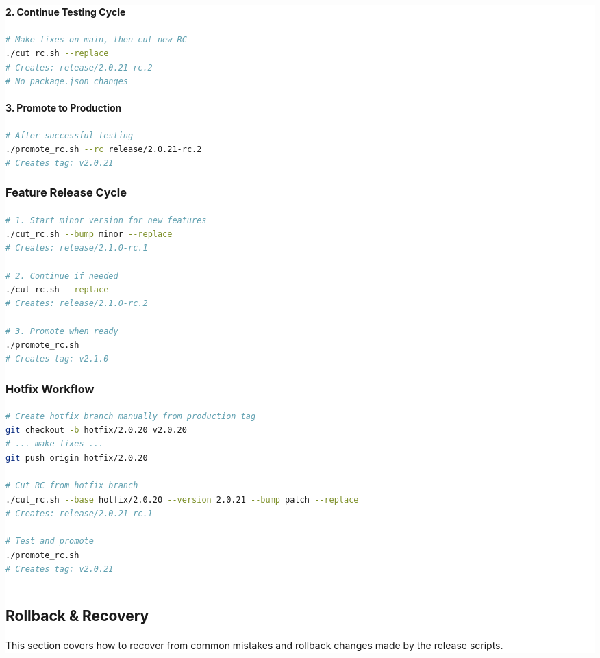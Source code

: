 #### 2. Continue Testing Cycle
```bash
# Make fixes on main, then cut new RC
./cut_rc.sh --replace
# Creates: release/2.0.21-rc.2
# No package.json changes
```

#### 3. Promote to Production
```bash
# After successful testing
./promote_rc.sh --rc release/2.0.21-rc.2
# Creates tag: v2.0.21
```

### Feature Release Cycle

```bash
# 1. Start minor version for new features
./cut_rc.sh --bump minor --replace
# Creates: release/2.1.0-rc.1

# 2. Continue if needed
./cut_rc.sh --replace
# Creates: release/2.1.0-rc.2

# 3. Promote when ready
./promote_rc.sh
# Creates tag: v2.1.0
```

### Hotfix Workflow

```bash
# Create hotfix branch manually from production tag
git checkout -b hotfix/2.0.20 v2.0.20
# ... make fixes ...
git push origin hotfix/2.0.20

# Cut RC from hotfix branch
./cut_rc.sh --base hotfix/2.0.20 --version 2.0.21 --bump patch --replace
# Creates: release/2.0.21-rc.1

# Test and promote
./promote_rc.sh
# Creates tag: v2.0.21
```

---

## Rollback & Recovery

This section covers how to recover from common mistakes and rollback changes made by the release scripts.
